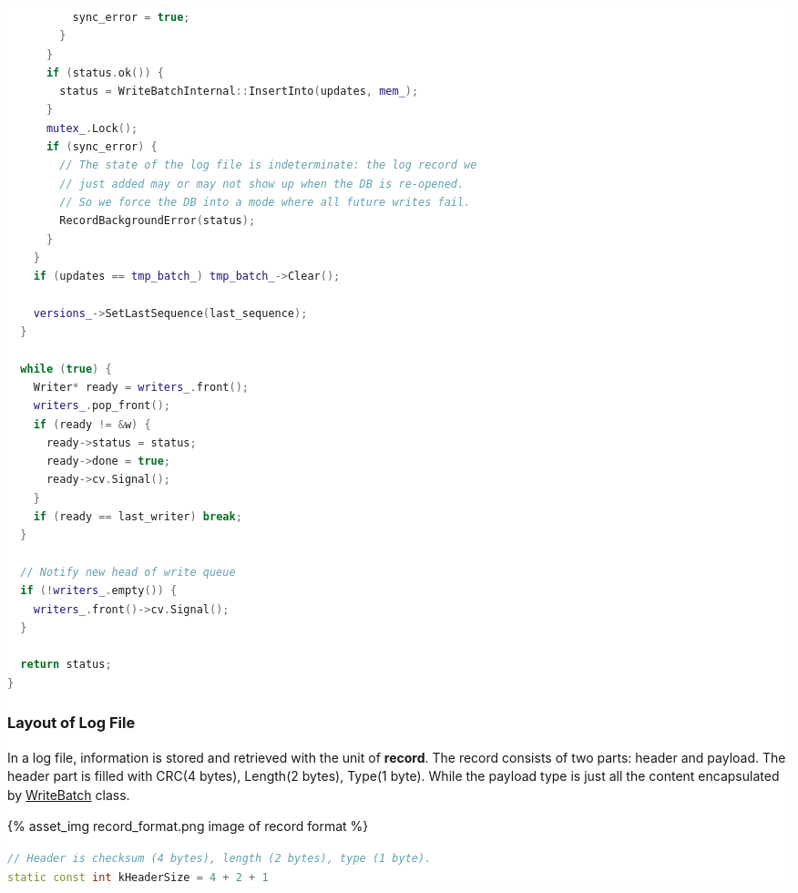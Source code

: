 ```c++
          sync_error = true;
        }
      }
      if (status.ok()) {
        status = WriteBatchInternal::InsertInto(updates, mem_);
      }
      mutex_.Lock();
      if (sync_error) {
        // The state of the log file is indeterminate: the log record we
        // just added may or may not show up when the DB is re-opened.
        // So we force the DB into a mode where all future writes fail.
        RecordBackgroundError(status);
      }
    }
    if (updates == tmp_batch_) tmp_batch_->Clear();

    versions_->SetLastSequence(last_sequence);
  }

  while (true) {
    Writer* ready = writers_.front();
    writers_.pop_front();
    if (ready != &w) {
      ready->status = status;
      ready->done = true;
      ready->cv.Signal();
    }
    if (ready == last_writer) break;
  }

  // Notify new head of write queue
  if (!writers_.empty()) {
    writers_.front()->cv.Signal();
  }

  return status;
}
```

### Layout of Log File

In a log file, information is stored and retrieved with the unit of **record**. The record consists of two parts: header and payload. The header part is filled with CRC(4 bytes), Length(2 bytes), Type(1 byte). While the payload type is just all the content encapsulated by [WriteBatch](http://tsaijin.github.io/2020/05/16/The-mechanism-behind-WriteBatch-in-leveldb) class. 

{% asset_img record_format.png image of record format %}

```c++
// Header is checksum (4 bytes), length (2 bytes), type (1 byte).
static const int kHeaderSize = 4 + 2 + 1
```
